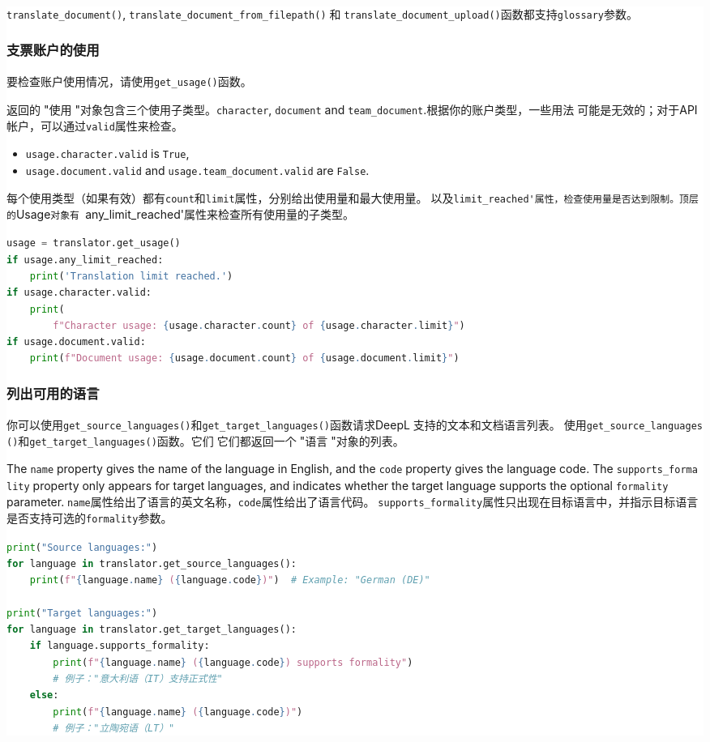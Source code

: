 `translate_document()`, `translate_document_from_filepath()` 和
`translate_document_upload()`函数都支持`glossary`参数。
### 支票账户的使用

要检查账户使用情况，请使用`get_usage()`函数。

返回的 "使用 "对象包含三个使用子类型。`character`,
`document` and `team_document`.根据你的账户类型，一些用法
可能是无效的；对于API
帐户，可以通过`valid`属性来检查。

- `usage.character.valid` is `True`,
- `usage.document.valid` and `usage.team_document.valid` are `False`.

每个使用类型（如果有效）都有`count`和`limit`属性，分别给出使用量和最大使用量。
以及`limit_reached'属性，检查使用量是否达到限制。顶层的`Usage`对象有
`any_limit_reached'属性来检查所有使用量的子类型。


```python
usage = translator.get_usage()
if usage.any_limit_reached:
    print('Translation limit reached.')
if usage.character.valid:
    print(
        f"Character usage: {usage.character.count} of {usage.character.limit}")
if usage.document.valid:
    print(f"Document usage: {usage.document.count} of {usage.document.limit}")
```

### 列出可用的语言

你可以使用`get_source_languages()`和`get_target_languages()`函数请求DeepL 支持的文本和文档语言列表。
使用`get_source_languages()`和`get_target_languages()`函数。它们
它们都返回一个 "语言 "对象的列表。

The `name` property gives the name of the language in English, and the `code`
property gives the language code. The `supports_formality` property only appears
for target languages, and indicates whether the target language supports the
optional `formality` parameter.
`name`属性给出了语言的英文名称，`code`属性给出了语言代码。
`supports_formality`属性只出现在目标语言中，并指示目标语言是否支持可选的`formality`参数。

```python
print("Source languages:")
for language in translator.get_source_languages():
    print(f"{language.name} ({language.code})")  # Example: "German (DE)"

print("Target languages:")
for language in translator.get_target_languages():
    if language.supports_formality:
        print(f"{language.name} ({language.code}) supports formality")
        # 例子："意大利语（IT）支持正式性"
    else:
        print(f"{language.name} ({language.code})")
        # 例子："立陶宛语（LT）"
```
